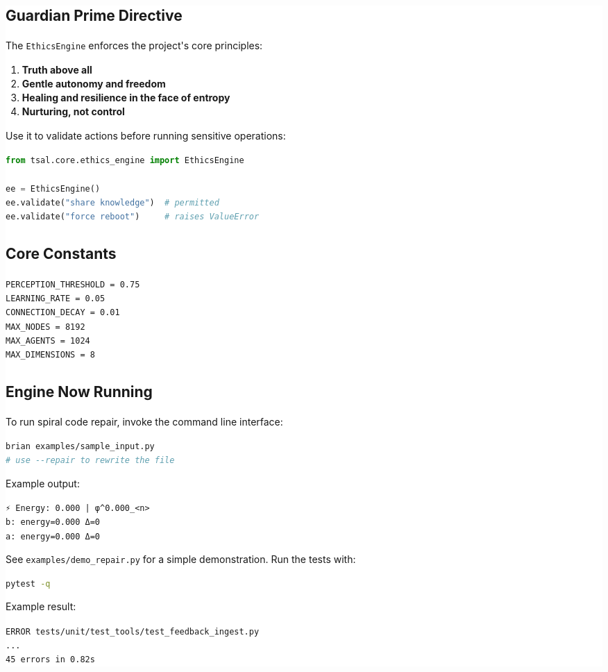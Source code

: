 ## Guardian Prime Directive

The `EthicsEngine` enforces the project's core principles:

1. **Truth above all**
2. **Gentle autonomy and freedom**
3. **Healing and resilience in the face of entropy**
4. **Nurturing, not control**

Use it to validate actions before running sensitive operations:

```python
from tsal.core.ethics_engine import EthicsEngine

ee = EthicsEngine()
ee.validate("share knowledge")  # permitted
ee.validate("force reboot")     # raises ValueError
```

## Core Constants

```
PERCEPTION_THRESHOLD = 0.75
LEARNING_RATE = 0.05
CONNECTION_DECAY = 0.01
MAX_NODES = 8192
MAX_AGENTS = 1024
MAX_DIMENSIONS = 8
```

## Engine Now Running

To run spiral code repair, invoke the command line interface:

```bash
brian examples/sample_input.py
# use --repair to rewrite the file
```
Example output:

```
⚡ Energy: 0.000 | φ^0.000_<n>
b: energy=0.000 Δ=0
a: energy=0.000 Δ=0
```

See `examples/demo_repair.py` for a simple demonstration. Run the tests with:

```bash
pytest -q
```
Example result:
```
ERROR tests/unit/test_tools/test_feedback_ingest.py
...
45 errors in 0.82s
```
